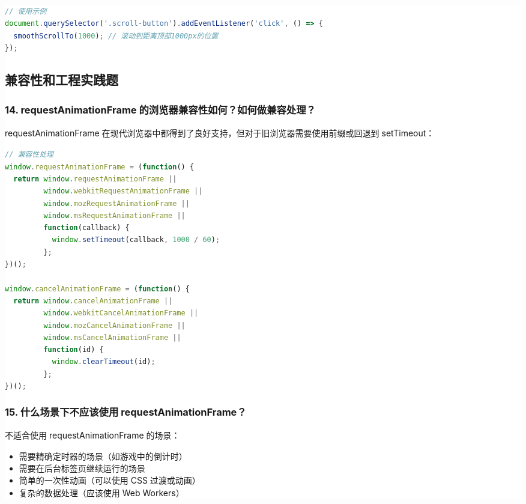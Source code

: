 ```javascript
// 使用示例
document.querySelector('.scroll-button').addEventListener('click', () => {
  smoothScrollTo(1000); // 滚动到距离顶部1000px的位置
});
```

## 兼容性和工程实践题

### 14. requestAnimationFrame 的浏览器兼容性如何？如何做兼容处理？

requestAnimationFrame 在现代浏览器中都得到了良好支持，但对于旧浏览器需要使用前缀或回退到 setTimeout：

```javascript
// 兼容性处理
window.requestAnimationFrame = (function() {
  return window.requestAnimationFrame ||
         window.webkitRequestAnimationFrame ||
         window.mozRequestAnimationFrame ||
         window.msRequestAnimationFrame ||
         function(callback) {
           window.setTimeout(callback, 1000 / 60);
         };
})();

window.cancelAnimationFrame = (function() {
  return window.cancelAnimationFrame ||
         window.webkitCancelAnimationFrame ||
         window.mozCancelAnimationFrame ||
         window.msCancelAnimationFrame ||
         function(id) {
           window.clearTimeout(id);
         };
})();
```

### 15. 什么场景下不应该使用 requestAnimationFrame？

不适合使用 requestAnimationFrame 的场景：
- 需要精确定时器的场景（如游戏中的倒计时）
- 需要在后台标签页继续运行的场景
- 简单的一次性动画（可以使用 CSS 过渡或动画）
- 复杂的数据处理（应该使用 Web Workers） 